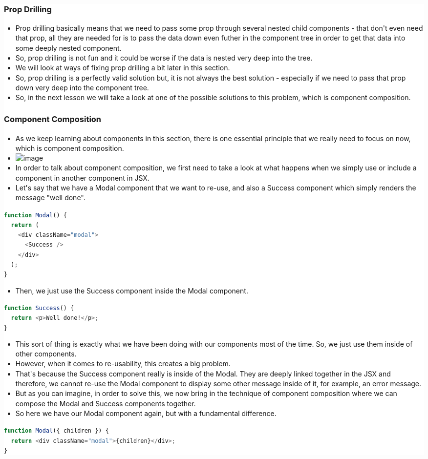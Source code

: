 ### Prop Drilling

- Prop drilling basically means that we need to pass some prop through several nested child components - that don't even need that prop, all they are needed for is to pass the data down even futher in the component tree in order to get that data into some deeply nested component.
- So, prop drilling is not fun and it could be worse if the data is nested very deep into the tree.
- We will look at ways of fixing prop drilling a bit later in this section.
- So, prop drilling is a perfectly valid solution but, it is not always the best solution - especially if we need to pass that prop down very deep into the component tree.
- So, in the next lesson we will take a look at one of the possible solutions to this problem, which is component composition.

### Component Composition

- As we keep learning about components in this section, there is one essential principle that we really need to focus on now, which is component composition.
- ![image](https://github.com/user-attachments/assets/93d882b7-a346-41c6-80c1-36991e6f1b46)
- In order to talk about component composition, we first need to take a look at what happens when we simply use or include a component in another component in JSX.
- Let's say that we have a Modal component that we want to re-use, and also a Success component which simply renders the message "well done".

```javascript
function Modal() {
  return (
    <div className="modal">
      <Success />
    </div>
  );
}
```

- Then, we just use the Success component inside the Modal component.

```javascript
function Success() {
  return <p>Well done!</p>;
}
```

- This sort of thing is exactly what we have been doing with our components most of the time. So, we just use them inside of other components.
- However, when it comes to re-usability, this creates a big problem.
- That's because the Success component really is inside of the Modal. They are deeply linked together in the JSX and therefore, we cannot re-use the Modal component to display some other message inside of it, for example, an error message.
- But as you can imagine, in order to solve this, we now bring in the technique of component composition where we can compose the Modal and Success components together.
- So here we have our Modal component again, but with a fundamental difference.

```javascript
function Modal({ children }) {
  return <div className="modal">{children}</div>;
}
```
